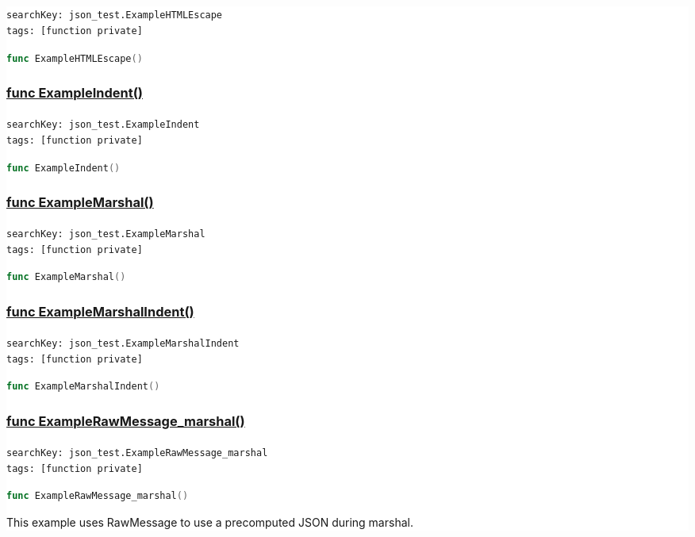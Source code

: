 ```
searchKey: json_test.ExampleHTMLEscape
tags: [function private]
```

```Go
func ExampleHTMLEscape()
```

### <a id="ExampleIndent" href="#ExampleIndent">func ExampleIndent()</a>

```
searchKey: json_test.ExampleIndent
tags: [function private]
```

```Go
func ExampleIndent()
```

### <a id="ExampleMarshal" href="#ExampleMarshal">func ExampleMarshal()</a>

```
searchKey: json_test.ExampleMarshal
tags: [function private]
```

```Go
func ExampleMarshal()
```

### <a id="ExampleMarshalIndent" href="#ExampleMarshalIndent">func ExampleMarshalIndent()</a>

```
searchKey: json_test.ExampleMarshalIndent
tags: [function private]
```

```Go
func ExampleMarshalIndent()
```

### <a id="ExampleRawMessage_marshal" href="#ExampleRawMessage_marshal">func ExampleRawMessage_marshal()</a>

```
searchKey: json_test.ExampleRawMessage_marshal
tags: [function private]
```

```Go
func ExampleRawMessage_marshal()
```

This example uses RawMessage to use a precomputed JSON during marshal. 
